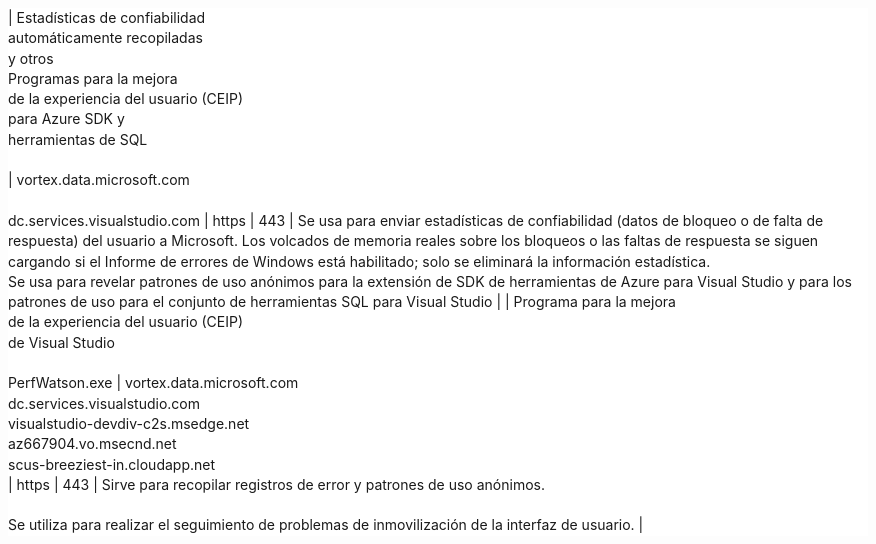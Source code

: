 | Estadísticas de confiabilidad <br>automáticamente recopiladas <br>y otros <br>Programas para la mejora <br>de la experiencia del usuario (CEIP)<br> para Azure SDK y <br>herramientas de SQL <br><br> |                                                                                                                                                                                            vortex.data.microsoft.com<br> <br>dc.services.visualstudio.com                                                                                                                                                                                            |                                             https                                             |                                                                                       443                                                                                       |                                                                                                                                                                                                                                                                                                                                                       Se usa para enviar estadísticas de confiabilidad (datos de bloqueo o de falta de respuesta) del usuario a Microsoft. Los volcados de memoria reales sobre los bloqueos o las faltas de respuesta se siguen cargando si el Informe de errores de Windows está habilitado; solo se eliminará la información estadística. <br>Se usa para revelar patrones de uso anónimos para la extensión de SDK de herramientas de Azure para Visual Studio y para los patrones de uso para el conjunto de herramientas SQL para Visual Studio                                                                                                                                                                                                                                                                                                                                                       |
|                                       Programa para la mejora <br> de la experiencia del usuario (CEIP) <br>de Visual Studio <br><br>PerfWatson.exe                                        |                                                                                                                                           vortex.data.microsoft.com<br>dc.services.visualstudio.com<br>visualstudio-devdiv-c2s.msedge.net<br>az667904.vo.msecnd.net <br>scus-breeziest-in.cloudapp.net<br>                                                                                                                                           |                                             https                                             |                                                                                       443                                                                                       |                                                                                                                                                                                                                                                                                                                                                                                                                                                                                                  Sirve para recopilar registros de error y patrones de uso anónimos. <br><br>Se utiliza para realizar el seguimiento de problemas de inmovilización de la interfaz de usuario.                                                                                                                                                                                                                                                                                                                                                                                                                                                                                                  |